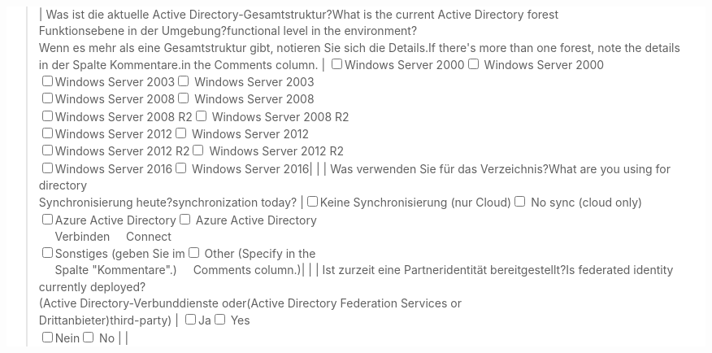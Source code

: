 > | <span data-ttu-id="d8bd1-177">Was ist die aktuelle Active Directory-Gesamtstruktur?</span><span class="sxs-lookup"><span data-stu-id="d8bd1-177">What is the current Active Directory forest</span></span> <br/><span data-ttu-id="d8bd1-178">Funktionsebene in der Umgebung?</span><span class="sxs-lookup"><span data-stu-id="d8bd1-178">functional level in the environment?</span></span> <br/><span data-ttu-id="d8bd1-179">Wenn es mehr als eine Gesamtstruktur gibt, notieren Sie sich die Details.</span><span class="sxs-lookup"><span data-stu-id="d8bd1-179">If there's more than one forest, note the details</span></span> <br/><span data-ttu-id="d8bd1-180">in der Spalte Kommentare.</span><span class="sxs-lookup"><span data-stu-id="d8bd1-180">in the Comments column.</span></span> | <span data-ttu-id="d8bd1-181"><input type="checkbox">Windows Server 2000</span><span class="sxs-lookup"><span data-stu-id="d8bd1-181"><input type="checkbox"> Windows Server 2000</span></span> <br/> <span data-ttu-id="d8bd1-182"><input type="checkbox">Windows Server 2003</span><span class="sxs-lookup"><span data-stu-id="d8bd1-182"><input type="checkbox"> Windows Server 2003</span></span> <br/> <span data-ttu-id="d8bd1-183"><input type="checkbox">Windows Server 2008</span><span class="sxs-lookup"><span data-stu-id="d8bd1-183"><input type="checkbox"> Windows Server 2008</span></span><br/> <span data-ttu-id="d8bd1-184"><input type="checkbox">Windows Server 2008 R2</span><span class="sxs-lookup"><span data-stu-id="d8bd1-184"><input type="checkbox"> Windows Server 2008 R2</span></span> <br/> <span data-ttu-id="d8bd1-185"><input type="checkbox">Windows Server 2012</span><span class="sxs-lookup"><span data-stu-id="d8bd1-185"><input type="checkbox"> Windows Server 2012</span></span> <br/> <span data-ttu-id="d8bd1-186"><input type="checkbox">Windows Server 2012 R2</span><span class="sxs-lookup"><span data-stu-id="d8bd1-186"><input type="checkbox"> Windows Server 2012 R2</span></span> <br/> <span data-ttu-id="d8bd1-187"><input type="checkbox">Windows Server 2016</span><span class="sxs-lookup"><span data-stu-id="d8bd1-187"><input type="checkbox"> Windows Server 2016</span></span>| |
> | <span data-ttu-id="d8bd1-188">Was verwenden Sie für das Verzeichnis?</span><span class="sxs-lookup"><span data-stu-id="d8bd1-188">What are you using for directory</span></span> <br/><span data-ttu-id="d8bd1-189">Synchronisierung heute?</span><span class="sxs-lookup"><span data-stu-id="d8bd1-189">synchronization today?</span></span> |<span data-ttu-id="d8bd1-190"><input type="checkbox">Keine Synchronisierung (nur Cloud)</span><span class="sxs-lookup"><span data-stu-id="d8bd1-190"><input type="checkbox"> No sync (cloud only)</span></span> <br/> <span data-ttu-id="d8bd1-191"><input type="checkbox">Azure Active Directory</span><span class="sxs-lookup"><span data-stu-id="d8bd1-191"><input type="checkbox"> Azure Active Directory</span></span> <br/><span data-ttu-id="d8bd1-192">&nbsp;&nbsp; &nbsp; Verbinden</span><span class="sxs-lookup"><span data-stu-id="d8bd1-192">&nbsp; &nbsp; &nbsp;Connect</span></span> <br/> <span data-ttu-id="d8bd1-193"><input type="checkbox">Sonstiges (geben Sie im</span><span class="sxs-lookup"><span data-stu-id="d8bd1-193"><input type="checkbox"> Other (Specify in the</span></span> <br/><span data-ttu-id="d8bd1-194">&nbsp;&nbsp; &nbsp; Spalte "Kommentare".)</span><span class="sxs-lookup"><span data-stu-id="d8bd1-194">&nbsp; &nbsp; &nbsp;Comments column.)</span></span>| |
> | <span data-ttu-id="d8bd1-195">Ist zurzeit eine Partneridentität bereitgestellt?</span><span class="sxs-lookup"><span data-stu-id="d8bd1-195">Is federated identity currently deployed?</span></span> <br/><span data-ttu-id="d8bd1-196">(Active Directory-Verbunddienste oder</span><span class="sxs-lookup"><span data-stu-id="d8bd1-196">(Active Directory Federation Services or</span></span> <br/><span data-ttu-id="d8bd1-197">Drittanbieter)</span><span class="sxs-lookup"><span data-stu-id="d8bd1-197">third-party)</span></span> | <span data-ttu-id="d8bd1-198"><input type="checkbox">Ja</span><span class="sxs-lookup"><span data-stu-id="d8bd1-198"><input type="checkbox"> Yes</span></span> <br/> <span data-ttu-id="d8bd1-199"><input type="checkbox">Nein</span><span class="sxs-lookup"><span data-stu-id="d8bd1-199"><input type="checkbox"> No</span></span> | |